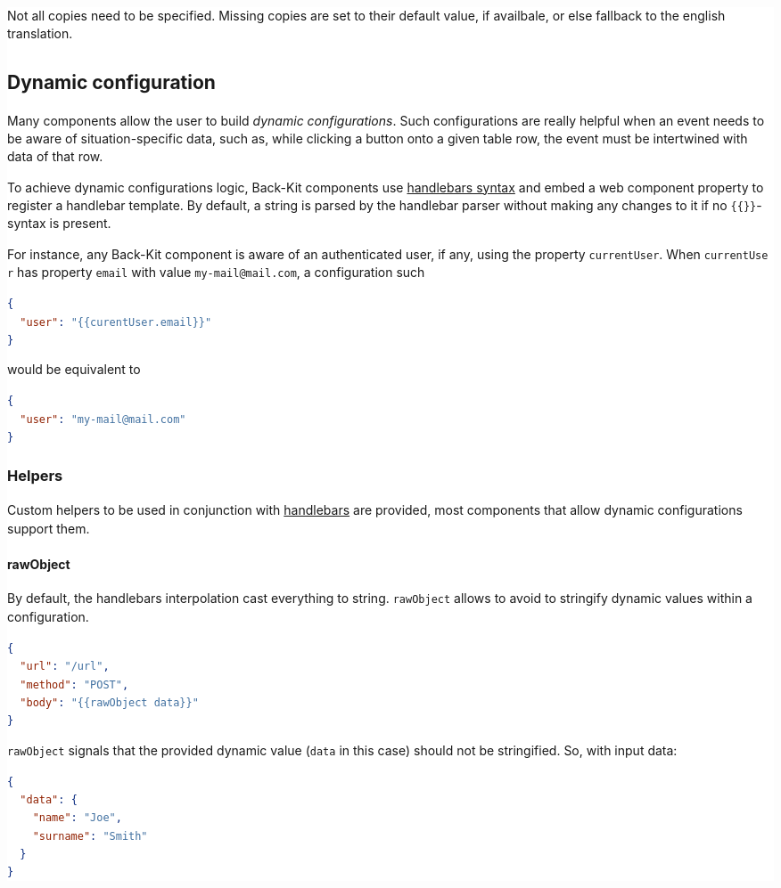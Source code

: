 Not all copies need to be specified. Missing copies are set to their default value, if availbale, or else fallback to the english translation.


## Dynamic configuration

Many components allow the user to build *dynamic configurations*. Such configurations are really helpful when an event needs to be aware of situation-specific data, such as, while clicking a button onto a given table row, the event must be intertwined with data of that row.

To achieve dynamic configurations logic, Back-Kit components use [handlebars syntax][handlebars-syntax] and embed a web component property to register a handlebar template. By default, a string is parsed by the handlebar parser without making any changes to it if no `{{}}`-syntax is present.

For instance, any Back-Kit component is aware of an authenticated user, if any, using the property `currentUser`. When `currentUser` has property `email` with value `my-mail@mail.com`, a configuration such

```json
{
  "user": "{{curentUser.email}}"
}
```

would be equivalent to
```json
{
  "user": "my-mail@mail.com"
}
```

### Helpers

Custom helpers to be used in conjunction with [handlebars][handlebars-syntax] are provided, most components that allow dynamic configurations support them.

#### rawObject

By default, the handlebars interpolation cast everything to string. `rawObject` allows to avoid to stringify dynamic values within a configuration.

```json
{
  "url": "/url",
  "method": "POST",
  "body": "{{rawObject data}}"
}
```

`rawObject` signals that the provided dynamic value (`data` in this case) should not be stringified. So, with input data:

```json
{
  "data": {
    "name": "Joe",
    "surname": "Smith"
  }
}
```


[ISO 639-1 codes]: https://www.loc.gov/standards/iso639-2/php/code_list.php
[handlebars-syntax]: https://handlebarsjs.com/guide/expressions.html
[path-to-regexp]: https://github.com/pillarjs/path-to-regexp
[fontawesome]: https://fontawesome.com/v5.15/icons?d=gallery&p=2&s=regular,solid&m=free
[mongo-like]: https://www.mongodb.com/docs/manual/reference/operator/query/
[SiftJS]: https://github.com/crcn/sift.js
[$in]: https://www.mongodb.com/docs/manual/reference/operator/query/in/#mongodb-query-op.-in
[$nin]: https://www.mongodb.com/docs/manual/reference/operator/query/nin/#mongodb-query-op.-nin
[$exists]: https://www.mongodb.com/docs/manual/reference/operator/query/exists/#mongodb-query-op.-exists
[$gte]: https://www.mongodb.com/docs/manual/reference/operator/query/gte/#mongodb-query-op.-gte
[$gt]: https://www.mongodb.com/docs/manual/reference/operator/query/gt/#mongodb-query-op.-gt
[$lte]: https://www.mongodb.com/docs/manual/reference/operator/query/lte/#mongodb-query-op.-lte
[$lt]: https://www.mongodb.com/docs/manual/reference/operator/query/lt/#mongodb-query-op.-lt
[$eq]: https://www.mongodb.com/docs/manual/reference/operator/query/eq/#mongodb-query-op.-eq
[$ne]: https://www.mongodb.com/docs/manual/reference/operator/query/ne/#mongodb-query-op.-ne
[$mod]: https://www.mongodb.com/docs/manual/reference/operator/query/mod/#mongodb-query-op.-mod
[$all]: https://www.mongodb.com/docs/manual/reference/operator/query/all/#mongodb-query-op.-all
[$and]: https://www.mongodb.com/docs/manual/reference/operator/query/and/#mongodb-query-op.-and
[$or]: https://www.mongodb.com/docs/manual/reference/operator/query/or/#mongodb-query-op.-or
[$nor]: https://www.mongodb.com/docs/manual/reference/operator/query/nor/#mongodb-query-op.-nor
[$not]: https://www.mongodb.com/docs/manual/reference/operator/query/not/#mongodb-query-op.-not
[$size]: https://www.mongodb.com/docs/manual/reference/operator/query/size/#mongodb-query-op.-size
[$type]: https://www.mongodb.com/docs/manual/reference/operator/query/type/#mongodb-query-op.-type
[$regex]: https://www.mongodb.com/docs/manual/reference/operator/query/regex/#mongodb-query-op.-regex
[$elemMatch]: https://www.mongodb.com/docs/manual/reference/operator/query/elemMatch/#mongodb-query-op.-elemMatch
[data-schema]: /microfrontend-composer/back-kit/30_page_layout.md#data-schema
[change-query]: /microfrontend-composer/back-kit/70_events.md#change-query
[bk-table]: /microfrontend-composer/back-kit/60_components/520_table.md
[bk-table-locale]: /microfrontend-composer/back-kit/60_components/520_table.md#locale